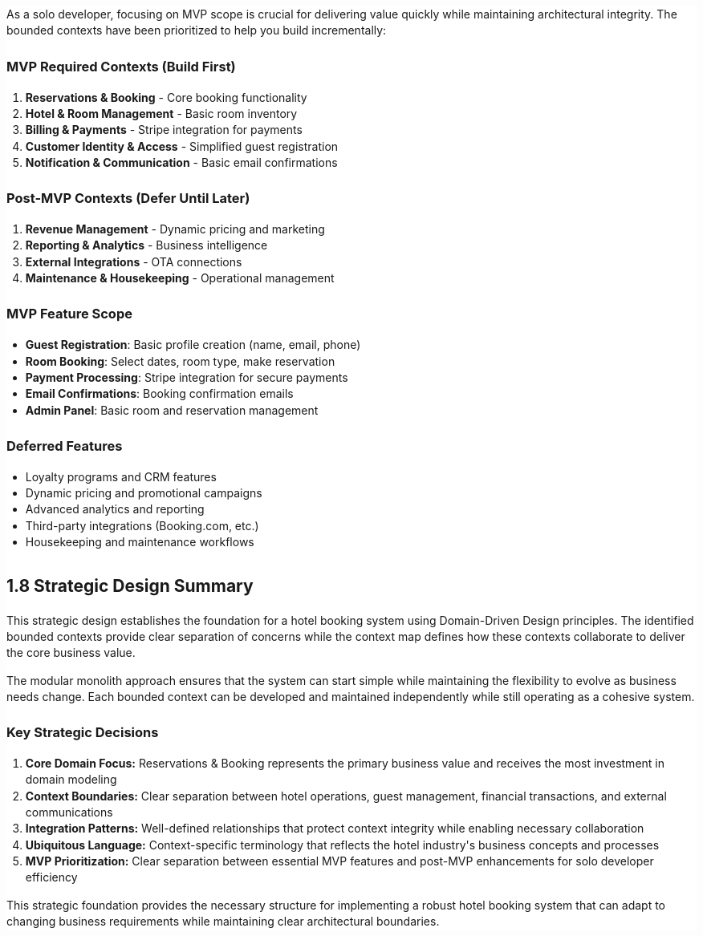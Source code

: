 As a solo developer, focusing on MVP scope is crucial for delivering value quickly while maintaining architectural integrity. The bounded contexts have been prioritized to help you build incrementally:

### MVP Required Contexts (Build First)

1. **Reservations & Booking** - Core booking functionality
2. **Hotel & Room Management** - Basic room inventory
3. **Billing & Payments** - Stripe integration for payments
4. **Customer Identity & Access** - Simplified guest registration
5. **Notification & Communication** - Basic email confirmations

### Post-MVP Contexts (Defer Until Later)

1. **Revenue Management** - Dynamic pricing and marketing
2. **Reporting & Analytics** - Business intelligence
3. **External Integrations** - OTA connections
4. **Maintenance & Housekeeping** - Operational management

### MVP Feature Scope

- **Guest Registration**: Basic profile creation (name, email, phone)
- **Room Booking**: Select dates, room type, make reservation
- **Payment Processing**: Stripe integration for secure payments
- **Email Confirmations**: Booking confirmation emails
- **Admin Panel**: Basic room and reservation management

### Deferred Features

- Loyalty programs and CRM features
- Dynamic pricing and promotional campaigns
- Advanced analytics and reporting
- Third-party integrations (Booking.com, etc.)
- Housekeeping and maintenance workflows

## 1.8 Strategic Design Summary

This strategic design establishes the foundation for a hotel booking system using Domain-Driven Design principles. The identified bounded contexts provide clear separation of concerns while the context map defines how these contexts collaborate to deliver the core business value.

The modular monolith approach ensures that the system can start simple while maintaining the flexibility to evolve as business needs change. Each bounded context can be developed and maintained independently while still operating as a cohesive system.

### Key Strategic Decisions

1. **Core Domain Focus:** Reservations & Booking represents the primary business value and receives the most investment in domain modeling
2. **Context Boundaries:** Clear separation between hotel operations, guest management, financial transactions, and external communications
3. **Integration Patterns:** Well-defined relationships that protect context integrity while enabling necessary collaboration
4. **Ubiquitous Language:** Context-specific terminology that reflects the hotel industry's business concepts and processes
5. **MVP Prioritization:** Clear separation between essential MVP features and post-MVP enhancements for solo developer efficiency

This strategic foundation provides the necessary structure for implementing a robust hotel booking system that can adapt to changing business requirements while maintaining clear architectural boundaries.
